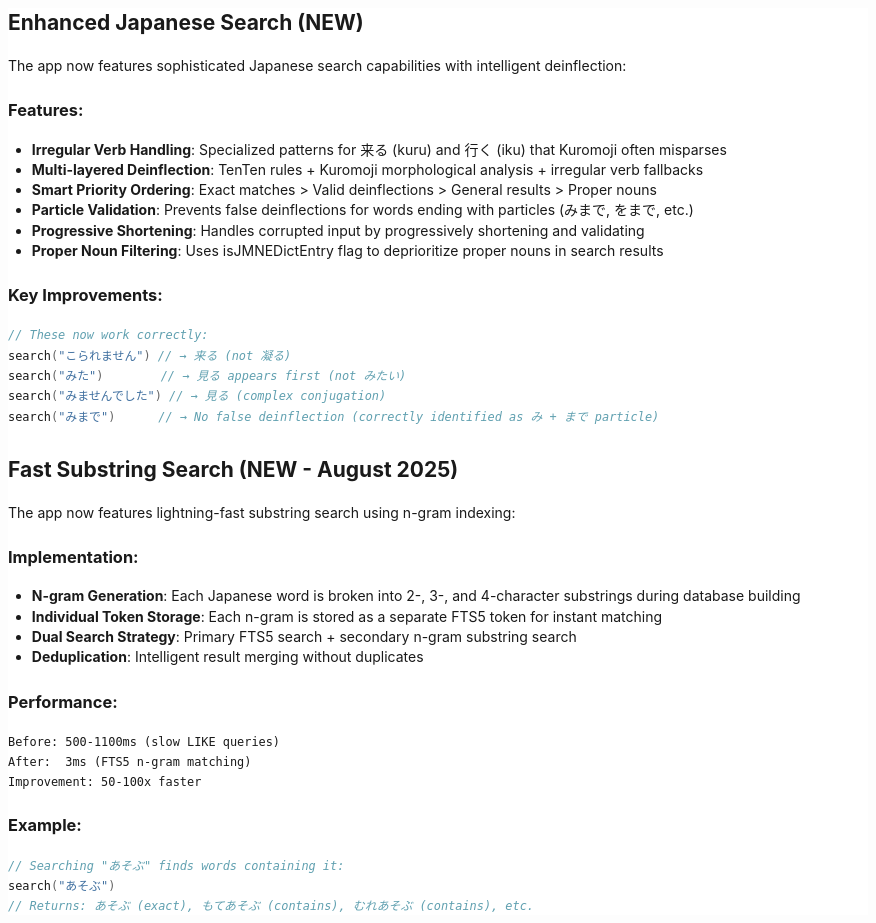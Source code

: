
## Enhanced Japanese Search (NEW)

The app now features sophisticated Japanese search capabilities with intelligent deinflection:

### Features:
- **Irregular Verb Handling**: Specialized patterns for 来る (kuru) and 行く (iku) that Kuromoji often misparses
- **Multi-layered Deinflection**: TenTen rules + Kuromoji morphological analysis + irregular verb fallbacks
- **Smart Priority Ordering**: Exact matches > Valid deinflections > General results > Proper nouns
- **Particle Validation**: Prevents false deinflections for words ending with particles (みまで, をまで, etc.)
- **Progressive Shortening**: Handles corrupted input by progressively shortening and validating
- **Proper Noun Filtering**: Uses isJMNEDictEntry flag to deprioritize proper nouns in search results

### Key Improvements:
```kotlin
// These now work correctly:
search("こられません") // → 来る (not 凝る)
search("みた")        // → 見る appears first (not みたい)
search("みませんでした") // → 見る (complex conjugation)
search("みまで")      // → No false deinflection (correctly identified as み + まで particle)
```

## Fast Substring Search (NEW - August 2025)

The app now features lightning-fast substring search using n-gram indexing:

### Implementation:
- **N-gram Generation**: Each Japanese word is broken into 2-, 3-, and 4-character substrings during database building
- **Individual Token Storage**: Each n-gram is stored as a separate FTS5 token for instant matching
- **Dual Search Strategy**: Primary FTS5 search + secondary n-gram substring search
- **Deduplication**: Intelligent result merging without duplicates

### Performance:
```
Before: 500-1100ms (slow LIKE queries)
After:  3ms (FTS5 n-gram matching)
Improvement: 50-100x faster
```

### Example:
```kotlin
// Searching "あそぶ" finds words containing it:
search("あそぶ") 
// Returns: あそぶ (exact), もてあそぶ (contains), むれあそぶ (contains), etc.
```
